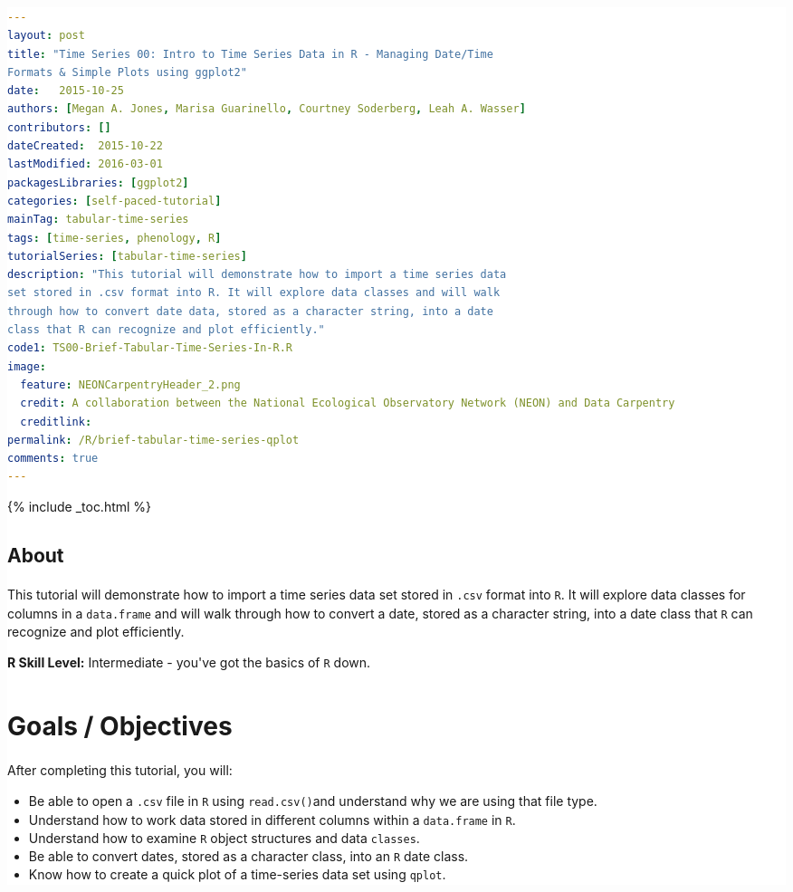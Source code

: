 ```yaml
---
layout: post
title: "Time Series 00: Intro to Time Series Data in R - Managing Date/Time 
Formats & Simple Plots using ggplot2"
date:   2015-10-25
authors: [Megan A. Jones, Marisa Guarinello, Courtney Soderberg, Leah A. Wasser]
contributors: []
dateCreated:  2015-10-22
lastModified: 2016-03-01
packagesLibraries: [ggplot2]
categories: [self-paced-tutorial]
mainTag: tabular-time-series
tags: [time-series, phenology, R]
tutorialSeries: [tabular-time-series]
description: "This tutorial will demonstrate how to import a time series data 
set stored in .csv format into R. It will explore data classes and will walk
through how to convert date data, stored as a character string, into a date 
class that R can recognize and plot efficiently."
code1: TS00-Brief-Tabular-Time-Series-In-R.R
image:
  feature: NEONCarpentryHeader_2.png
  credit: A collaboration between the National Ecological Observatory Network (NEON) and Data Carpentry
  creditlink:
permalink: /R/brief-tabular-time-series-qplot
comments: true
---
```


{% include _toc.html %}

## About
This tutorial will demonstrate how to import a time series data set stored in `.csv`
format into `R`. It will explore data classes for columns in a `data.frame` and 
will walk through how to 
convert a date, stored as a character string, into a date class that `R` can
recognize and plot efficiently.

**R Skill Level:** Intermediate - you've got the basics of `R` down.

<div id="objectives" markdown="1">

# Goals / Objectives
After completing this tutorial, you will:

  * Be able to open a `.csv` file in `R` using `read.csv()`and understand why we
  are using that file type.
  * Understand how to work data stored in different columns within a `data.frame` in `R`.
  * Understand how to examine `R` object structures and data `classes`.
  * Be able to convert dates, stored as a character class, into an `R` date 
  class.
  * Know how to create a quick plot of a time-series data set using `qplot`. 
  